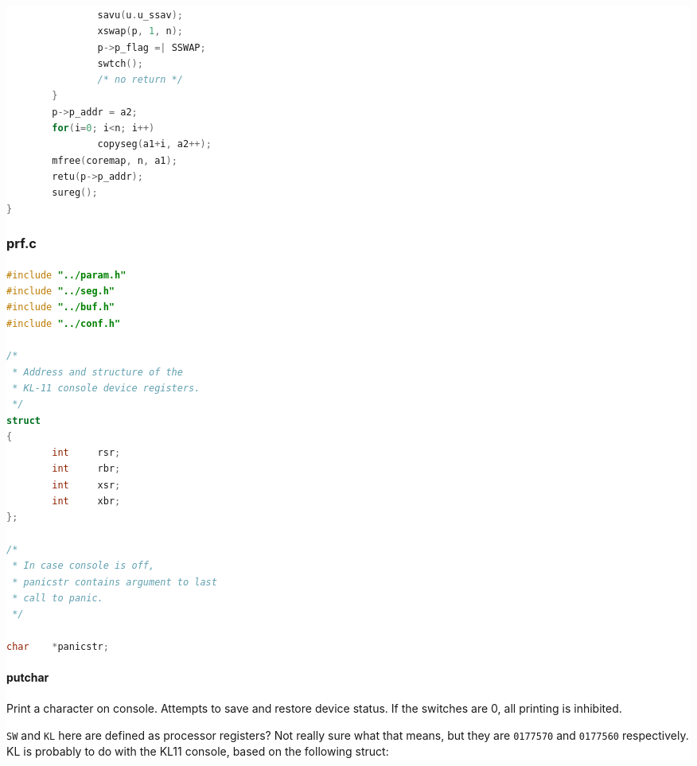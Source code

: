 ```c
                savu(u.u_ssav);
                xswap(p, 1, n);
                p->p_flag =| SSWAP;
                swtch();
                /* no return */
        }
        p->p_addr = a2;
        for(i=0; i<n; i++)
                copyseg(a1+i, a2++);
        mfree(coremap, n, a1);
        retu(p->p_addr);
        sureg();
}
```

### prf.c

```c
#include "../param.h"
#include "../seg.h"
#include "../buf.h"
#include "../conf.h"

/*
 * Address and structure of the
 * KL-11 console device registers.
 */
struct
{
        int     rsr;
        int     rbr;
        int     xsr;
        int     xbr;
};

/*
 * In case console is off,
 * panicstr contains argument to last
 * call to panic.
 */

char    *panicstr;

```
#### putchar
Print a character on console. Attempts to save and restore device status. If the switches are 0, all printing is inhibited.

`SW` and `KL` here are defined as processor registers? Not really sure what that means, but they are `0177570` and `0177560` respectively. KL is probably to do with the KL11 console, based on the following struct:

